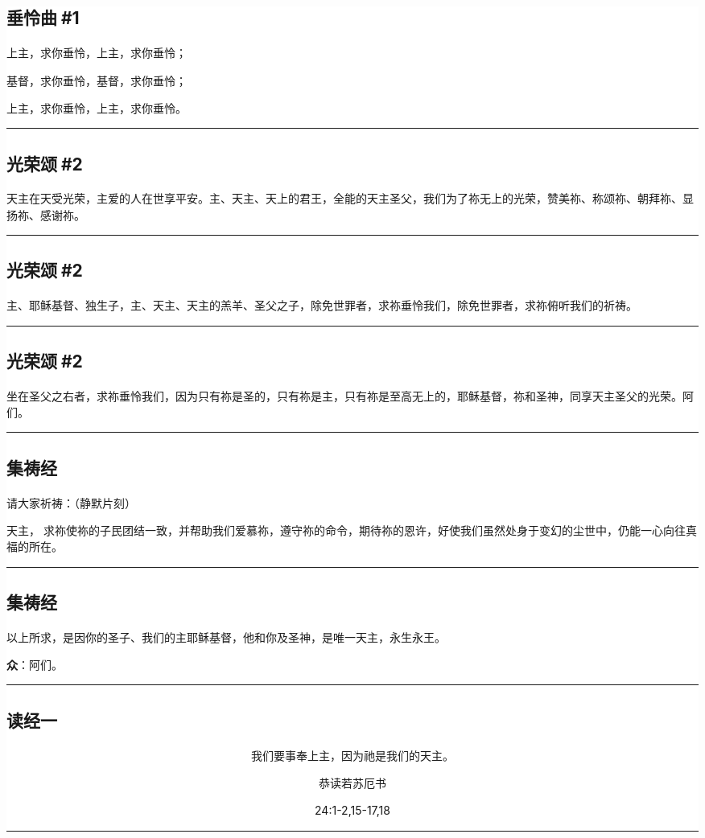
## 垂怜曲 #1

上主，求你垂怜，上主，求你垂怜；

基督，求你垂怜，基督，求你垂怜；

上主，求你垂怜，上主，求你垂怜。

---

## 光荣颂 #2

天主在天受光荣，主爱的人在世享平安。主、天主、天上的君王，全能的天主圣父，我们为了祢无上的光荣，赞美祢、称颂祢、朝拜祢、显扬祢、感谢祢。

---

## 光荣颂 #2

主、耶稣基督、独生子，主、天主、天主的羔羊、圣父之子，除免世罪者，求祢垂怜我们，除免世罪者，求祢俯听我们的祈祷。

---

## 光荣颂 #2

坐在圣父之右者，求祢垂怜我们，因为只有祢是圣的，只有祢是主，只有祢是至高无上的，耶稣基督，祢和圣神，同享天主圣父的光荣。阿们。

---

## 集祷经

请大家祈祷：（静默片刻）

天主， 求祢使祢的子民团结一致，并帮助我们爱慕祢，遵守祢的命令，期待祢的恩许，好使我们虽然处身于变幻的尘世中，仍能一心向往真福的所在。

---

## 集祷经

以上所求，是因你的圣子、我们的主耶稣基督，他和你及圣神，是唯一天主，永生永王。

**众**：阿们。

---

## 读经一

<p style="text-align: center">
我们要事奉上主，因为祂是我们的天主。
</p>
<p style="text-align: center">
恭读若苏厄书
</p>
<p style="text-align: center">
24:1-2,15-17,18
</p>

---